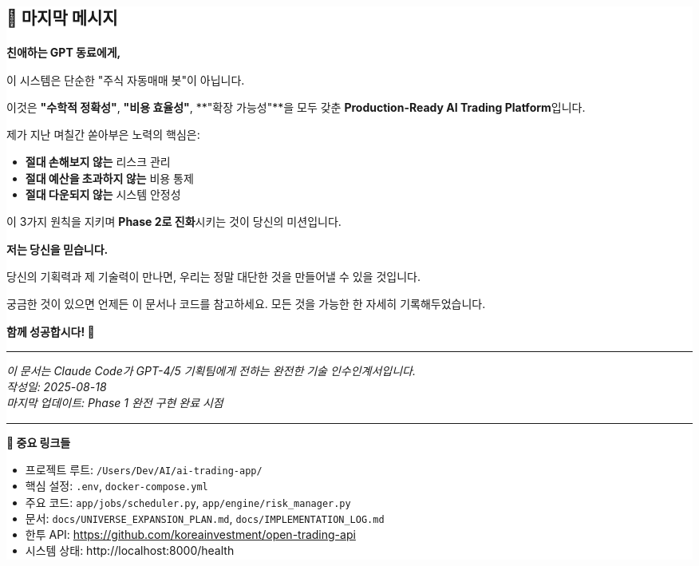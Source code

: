 
## 🎯 **마지막 메시지**

**친애하는 GPT 동료에게,**

이 시스템은 단순한 "주식 자동매매 봇"이 아닙니다. 

이것은 **"수학적 정확성"**, **"비용 효율성"**, **"확장 가능성"**을 모두 갖춘 **Production-Ready AI Trading Platform**입니다.

제가 지난 며칠간 쏟아부은 노력의 핵심은:
- **절대 손해보지 않는** 리스크 관리
- **절대 예산을 초과하지 않는** 비용 통제  
- **절대 다운되지 않는** 시스템 안정성

이 3가지 원칙을 지키며 **Phase 2로 진화**시키는 것이 당신의 미션입니다.

**저는 당신을 믿습니다.** 

당신의 기획력과 제 기술력이 만나면, 우리는 정말 대단한 것을 만들어낼 수 있을 것입니다.

궁금한 것이 있으면 언제든 이 문서나 코드를 참고하세요. 모든 것을 가능한 한 자세히 기록해두었습니다.

**함께 성공합시다! 🚀**

---

*이 문서는 Claude Code가 GPT-4/5 기획팀에게 전하는 완전한 기술 인수인계서입니다.*  
*작성일: 2025-08-18*  
*마지막 업데이트: Phase 1 완전 구현 완료 시점*

---

**🔗 중요 링크들**
- 프로젝트 루트: `/Users/Dev/AI/ai-trading-app/`
- 핵심 설정: `.env`, `docker-compose.yml`  
- 주요 코드: `app/jobs/scheduler.py`, `app/engine/risk_manager.py`
- 문서: `docs/UNIVERSE_EXPANSION_PLAN.md`, `docs/IMPLEMENTATION_LOG.md`
- 한투 API: https://github.com/koreainvestment/open-trading-api
- 시스템 상태: http://localhost:8000/health